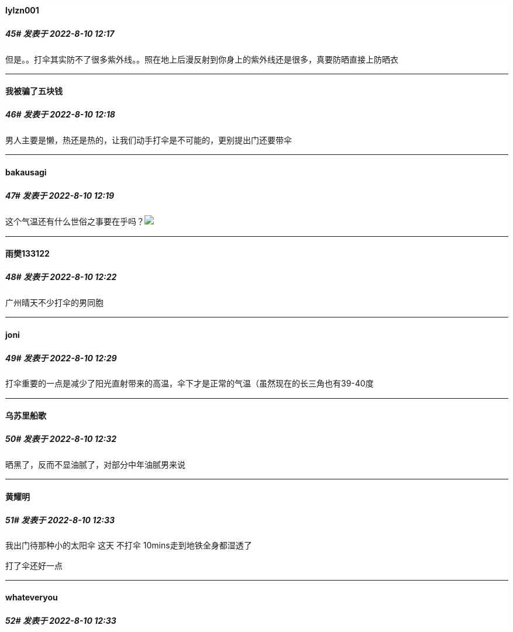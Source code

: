 ####  lylzn001  
##### 45#       发表于 2022-8-10 12:17

但是。。打伞其实防不了很多紫外线。。照在地上后漫反射到你身上的紫外线还是很多，真要防晒直接上防晒衣

*****

####  我被骗了五块钱  
##### 46#       发表于 2022-8-10 12:18

男人主要是懒，热还是热的，让我们动手打伞是不可能的，更别提出门还要带伞

*****

####  bakausagi  
##### 47#       发表于 2022-8-10 12:19

这个气温还有什么世俗之事要在乎吗？<img src="https://static.saraba1st.com/image/smiley/face2017/067.png" referrerpolicy="no-referrer">

*****

####  雨樊133122  
##### 48#       发表于 2022-8-10 12:22

广州晴天不少打伞的男同胞

*****

####  joni  
##### 49#       发表于 2022-8-10 12:29

打伞重要的一点是减少了阳光直射带来的高温，伞下才是正常的气温（虽然现在的长三角也有39-40度

*****

####  乌苏里船歌  
##### 50#       发表于 2022-8-10 12:32

晒黑了，反而不显油腻了，对部分中年油腻男来说

*****

####  黄耀明  
##### 51#       发表于 2022-8-10 12:33

我出门待那种小的太阳伞
这天 不打伞 10mins走到地铁全身都湿透了

打了伞还好一点

*****

####  whateveryou  
##### 52#       发表于 2022-8-10 12:33
